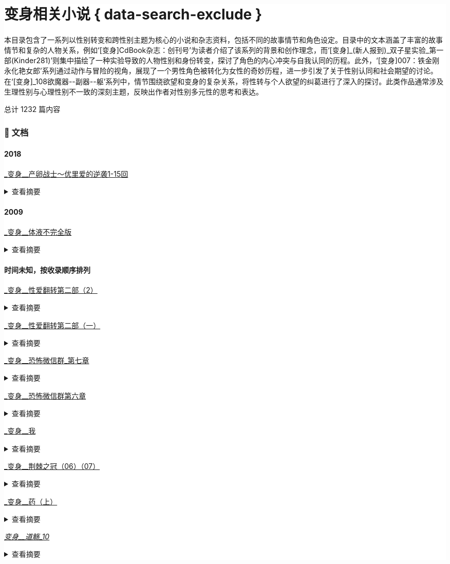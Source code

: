 # 变身相关小说 { data-search-exclude }

本目录包含了一系列以性别转变和跨性别主题为核心的小说和杂志资料，包括不同的故事情节和角色设定。目录中的文本涵盖了丰富的故事情节和复杂的人物关系，例如‘[变身]CdBook杂志：创刊号’为读者介绍了该系列的背景和创作理念，而‘[变身]_(新人报到)_双子星实验_第一部(Kinder281)’则集中描绘了一种实验导致的人物性别和身份转变，探讨了角色的内心冲突与自我认同的历程。此外，‘[变身]007：铁金刚永化艳女郎’系列通过动作与冒险的视角，展现了一个男性角色被转化为女性的奇妙历程，进一步引发了关于性别认同和社会期望的讨论。在‘[变身]_108欲魔器--副器--躯’系列中，情节围绕欲望和变身的复杂关系，将性转与个人欲望的纠葛进行了深入的探讨。此类作品通常涉及生理性别与心理性别不一致的深刻主题，反映出作者对性别多元性的思考和表达。


总计 1232 篇内容



### 📄 文档


#### 2018



[_变身__产卵战士～优里爱的逆袭1-15回](_变身__产卵战士～优里爱的逆袭1-15回_page.md)<details><summary>查看摘要</summary></details>



#### 2009



[_变身__体液不完全版](_变身__体液不完全版_page.md)<details><summary>查看摘要</summary></details>



#### 时间未知，按收录顺序排列



[_变身__性爱翻转第二部（2）](_变身__性爱翻转第二部（2）_page.md)<details><summary>查看摘要</summary></details>




[_变身__性爱翻转第二部（一）](_变身__性爱翻转第二部（一）_page.md)<details><summary>查看摘要</summary></details>




[_变身__恐怖微信群_第七章](_变身__恐怖微信群_第七章_page.md)<details><summary>查看摘要</summary></details>




[_变身__恐怖微信群第六章](_变身__恐怖微信群第六章_page.md)<details><summary>查看摘要</summary></details>




[_变身__我](_变身__我_page.md)<details><summary>查看摘要</summary></details>




[_变身__荆棘之冠（06）（07）](_变身__荆棘之冠（06）（07）_page.md)<details><summary>查看摘要</summary></details>




[_变身__药（上）](_变身__药（上）_page.md)<details><summary>查看摘要</summary></details>




[_变身__道觞_10_](_变身__道觞_10__page.md)<details><summary>查看摘要</summary></details>
